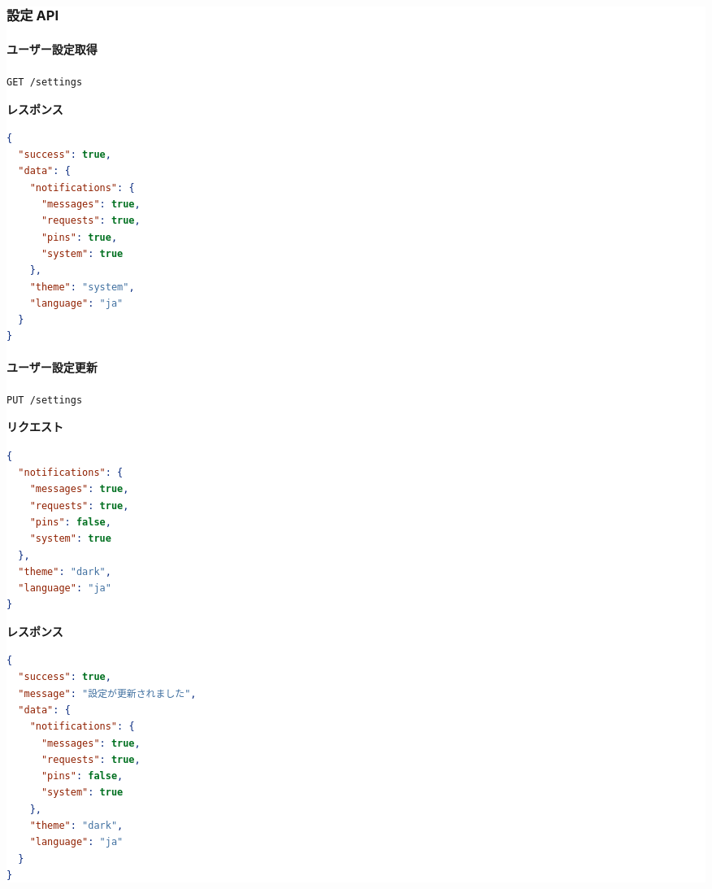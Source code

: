 ### 設定 API

#### ユーザー設定取得

```
GET /settings
```

**レスポンス**

```json
{
  "success": true,
  "data": {
    "notifications": {
      "messages": true,
      "requests": true,
      "pins": true,
      "system": true
    },
    "theme": "system",
    "language": "ja"
  }
}
```

#### ユーザー設定更新

```
PUT /settings
```

**リクエスト**

```json
{
  "notifications": {
    "messages": true,
    "requests": true,
    "pins": false,
    "system": true
  },
  "theme": "dark",
  "language": "ja"
}
```

**レスポンス**

```json
{
  "success": true,
  "message": "設定が更新されました",
  "data": {
    "notifications": {
      "messages": true,
      "requests": true,
      "pins": false,
      "system": true
    },
    "theme": "dark",
    "language": "ja"
  }
}
```
